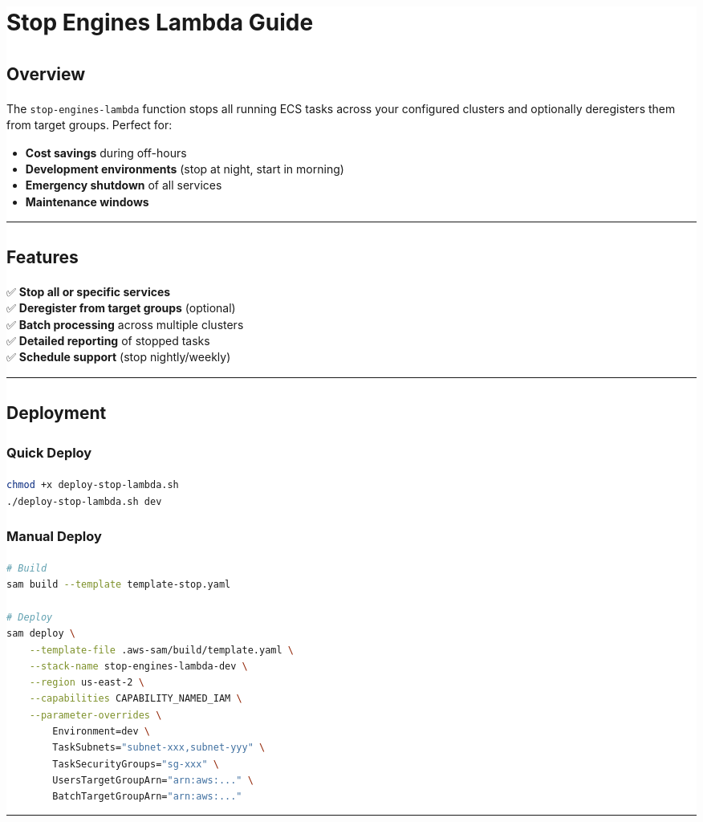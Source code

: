 # Stop Engines Lambda Guide

## Overview

The `stop-engines-lambda` function stops all running ECS tasks across your configured clusters and optionally deregisters them from target groups. Perfect for:
- **Cost savings** during off-hours
- **Development environments** (stop at night, start in morning)
- **Emergency shutdown** of all services
- **Maintenance windows**

---

## Features

✅ **Stop all or specific services**  
✅ **Deregister from target groups** (optional)  
✅ **Batch processing** across multiple clusters  
✅ **Detailed reporting** of stopped tasks  
✅ **Schedule support** (stop nightly/weekly)  

---

## Deployment

### Quick Deploy
```bash
chmod +x deploy-stop-lambda.sh
./deploy-stop-lambda.sh dev
```

### Manual Deploy
```bash
# Build
sam build --template template-stop.yaml

# Deploy
sam deploy \
    --template-file .aws-sam/build/template.yaml \
    --stack-name stop-engines-lambda-dev \
    --region us-east-2 \
    --capabilities CAPABILITY_NAMED_IAM \
    --parameter-overrides \
        Environment=dev \
        TaskSubnets="subnet-xxx,subnet-yyy" \
        TaskSecurityGroups="sg-xxx" \
        UsersTargetGroupArn="arn:aws:..." \
        BatchTargetGroupArn="arn:aws:..."
```

---